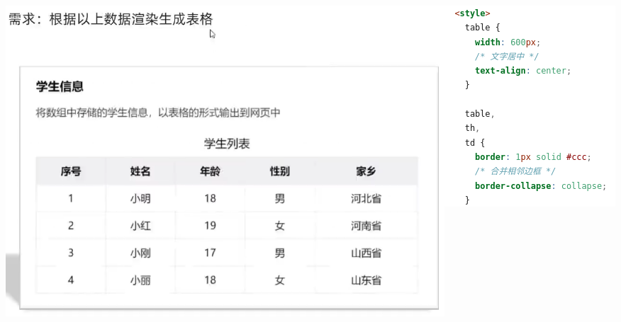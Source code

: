<img src="JS1.assets/image-20230710110241508.png" alt="image-20230710110241508" style="zoom:67%;float:left" />

```html
  <style>
    table {
      width: 600px;
      /* 文字居中 */
      text-align: center;
    }

    table,
    th,
    td {
      border: 1px solid #ccc;
      /* 合并相邻边框 */
      border-collapse: collapse;
    }

